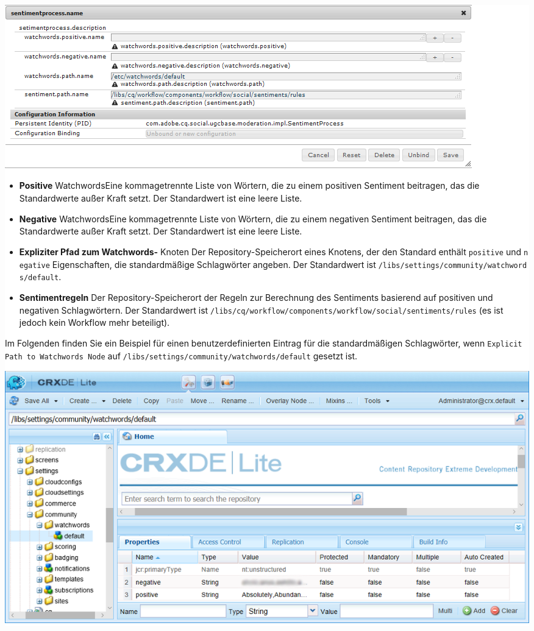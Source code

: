 ![sentimentprocess](assets/sentimentprocess.png)

* **Positive**
WatchwordsEine kommagetrennte Liste von Wörtern, die zu einem positiven Sentiment beitragen, das die Standardwerte außer Kraft setzt. Der Standardwert ist eine leere Liste.

* **Negative**
WatchwordsEine kommagetrennte Liste von Wörtern, die zu einem negativen Sentiment beitragen, das die Standardwerte außer Kraft setzt. Der Standardwert ist eine leere Liste.

* **Expliziter Pfad zum Watchwords-**
Knoten Der Repository-Speicherort eines Knotens, der den Standard enthält 
`positive` und  `negative` Eigenschaften, die standardmäßige Schlagwörter angeben. Der Standardwert ist `/libs/settings/community/watchwords/default`.

* **Sentimentregeln**
Der Repository-Speicherort der Regeln zur Berechnung des Sentiments basierend auf positiven und negativen Schlagwörtern. Der Standardwert ist 
`/libs/cq/workflow/components/workflow/social/sentiments/rules` (es ist jedoch kein Workflow mehr beteiligt).

Im Folgenden finden Sie ein Beispiel für einen benutzerdefinierten Eintrag für die standardmäßigen Schlagwörter, wenn `Explicit Path to Watchwords Node` auf `/libs/settings/community/watchwords/default` gesetzt ist.

![crxde](assets/crxde.png)
